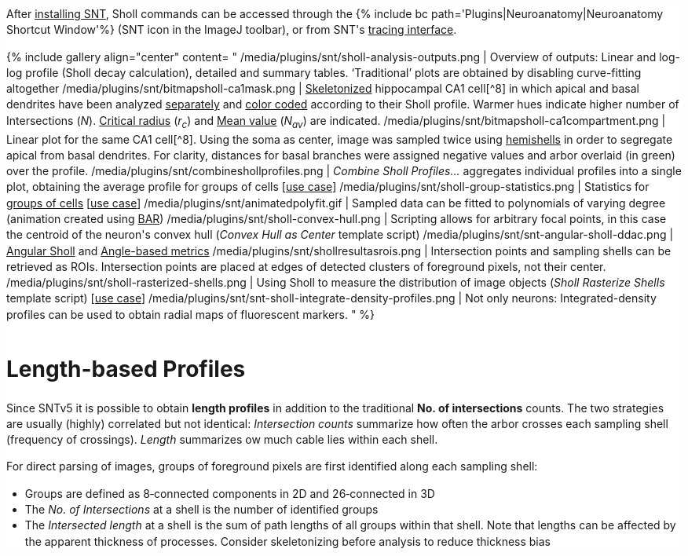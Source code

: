 After [installing SNT](/plugins/snt/#installation), Sholl commands can be accessed through the {% include bc path='Plugins|Neuroanatomy|Neuroanatomy Shortcut Window'%} (SNT icon in the ImageJ toolbar), or from SNT's [tracing interface](analysis#sholl-analysis).

<span id="ca1-cell-mask"></span><span id="ca1-cell-plot"></span>
{% include gallery align="center" content=
"
/media/plugins/snt/sholl-analysis-outputs.png | Overview of outputs: Linear and log-log profile (Sholl decay calculation), detailed and summary tables. ‘Traditional’ plots are obtained by disabling curve-fitting altogether
/media/plugins/snt/bitmapsholl-ca1mask.png | [Skeletonized](/plugins/skeletonize3d) hippocampal CA1 cell[^8] in which apical and basal dendrites have been analyzed [separately](#ca1-cell-plot) and [color coded](#output-options) according to their Sholl profile. Warmer hues indicate higher number of Intersections (*N*). [Critical radius](#critical-radius) (*r<sub>c</sub>*) and [Mean value](#mean-value-of-function) (*N<sub>av</sub>*) are indicated.
/media/plugins/snt/bitmapsholl-ca1compartment.png | Linear plot for the same CA1 cell[^8]. Using the soma as center, image was sampled twice using [hemishells](#hemishells) in order to segregate apical from basal dendrites. For clarity, distances for basal branches were assigned negative values and arbor overlaid (in green) over the profile.
/media/plugins/snt/combineshollprofiles.png | *Combine Sholl Profiles...* aggregates individual profiles into a single plot, obtaining the average profile for groups of cells [[use case](https://forum.image.sc/t/sholl-merging-profiles-with-different-radii/54144/13)]
/media/plugins/snt/sholl-group-statistics.png | Statistics for [groups of cells](/plugins/snt/analysis#comparing-reconstructions) [[use case](https://forum.image.sc/t/sholl-analysis-with-snt-one-graph-for-two-groups/82471/2)]
/media/plugins/snt/animatedpolyfit.gif | Sampled data can be fitted to polynomials of varying degree (animation created using [BAR](/plugins/bar))
/media/plugins/snt/sholl-convex-hull.png | Scripting allows for arbitrary focal points, in this case the centroid of the neuron's convex hull (*Convex Hull as Center* template script)
/media/plugins/snt/snt-angular-sholl-ddac.png | [Angular Sholl](#angular-sholl) and [Angle-based metrics](##metrics-based-on-angular-sholl)
/media/plugins/snt/shollresultasrois.png | Intersection points and sampling shells can be retrieved as ROIs. Intersection points are placed at edges of detected clusters of foreground pixels, not their center.
/media/plugins/snt/sholl-rasterized-shells.png | Using Sholl to measure the distribution of image objects (_Sholl Rasterize Shells_ template script) [[use case](https://forum.image.sc/t/measuring-distribution-of-object-diameters-in-different-stripes-using-sholl-plugin/51087)]
/media/plugins/snt/snt-sholl-integrate-density-profiles.png | Not only neurons: Integrated-density profiles can be used to obtain radial maps of fluorescent markers.
"
%}


# Length-based Profiles

Since SNTv5 it is possible to obtain **length profiles** in addition to the traditional **No. of intersections** counts. The two strategies are usually (highly) correlated but not identical: _Intersection counts_ summarize how often the arbor crosses each sampling shell (frequency of crossings). _Length_ summarizes ow much cable lies within each shell.

<i class="fas fa-image"></i> For direct parsing of images, groups of foreground pixels are first identified along each sampling shell:
- Groups are defined as 8‑connected components in 2D and 26‑connected in 3D
- The _No. of Intersections_ at a shell is the number of identified groups
- The _Intersected length_ at a shell is the sum of path lengths of all groups within that shell. Note that lengths can be affected by the apparent thickness of processes. Consider skeletonizing before analysis to reduce thickness bias


[^2]: Sholl DA. Dendritic organization in the neurons of the visual and motor cortices of the cat. J Anat. 1953 Oct;87(4):387-406. [PMID: 13117757](http://www.ncbi.nlm.nih.gov/pubmed?term=13117757)